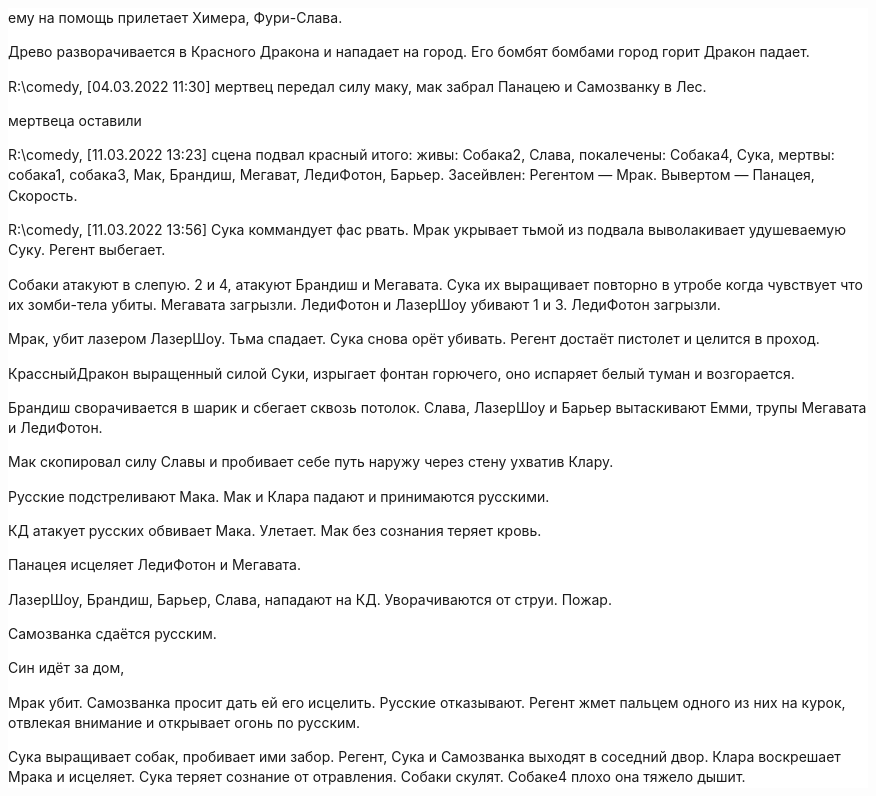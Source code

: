 ему на помощь прилетает Химера, Фури-Слава. 

Древо разворачивается в Красного Дракона и нападает на город.
Его бомбят бомбами город горит Дракон падает.

R:\comedy, [04.03.2022 11:30]
мертвец передал силу маку, мак забрал Панацею и Самозванку в Лес.

мертвеца оставили

R:\comedy, [11.03.2022 13:23]
сцена подвал красный
итого:
живы: Собака2, Слава, 
покалечены: Собака4, Сука, 
мертвы: собака1, собака3, Мак, Брандиш, Мегават, ЛедиФотон, Барьер.
Засейвлен:
Регентом — Мрак.
Вывертом — Панацея, Скорость.

R:\comedy, [11.03.2022 13:56]
Сука коммандует фас рвать.
Мрак укрывает тьмой из подвала выволакивает удушеваемую Суку.
Регент выбегает.

Собаки атакуют в слепую. 
2 и 4, атакуют Брандиш и Мегавата. Сука их выращивает повторно в утробе когда чувствует что их зомби-тела убиты. Мегавата загрызли.
ЛедиФотон и ЛазерШоу убивают 1 и 3. ЛедиФотон загрызли.

Мрак, убит лазером ЛазерШоу. Тьма спадает. 
Сука снова орёт убивать. Регент достаёт пистолет и целится в проход.

КрассныйДракон выращенный силой Суки, изрыгает фонтан горючего, оно испаряет белый туман и возгорается.

Брандиш сворачивается в шарик и сбегает сквозь потолок.
Слава, ЛазерШоу и Барьер вытаскивают Емми, трупы Мегавата и ЛедиФотон.

Мак скопировал силу Славы и пробивает себе путь наружу через стену ухватив Клару.

Русские подстреливают Мака. Мак и Клара падают и принимаются русскими.

КД атакует русских обвивает Мака. Улетает. Мак без сознания теряет кровь.

Панацея исцеляет ЛедиФотон и Мегавата.

ЛазерШоу, Брандиш, Барьер, Слава, нападают на КД. Уворачиваются от струи. Пожар.

Самозванка сдаётся русским.

Син идёт за дом, 

Мрак убит. Самозванка просит дать ей его исцелить. Русские отказывают. Регент жмет пальцем одного из них на курок, отвлекая внимание и открывает огонь по русским.

Сука выращивает собак, пробивает ими забор. Регент, Сука и Самозванка выходят в соседний двор. Клара воскрешает Мрака и исцеляет. Сука теряет сознание от отравления. Собаки скулят. Собаке4 плохо она тяжело дышит.
